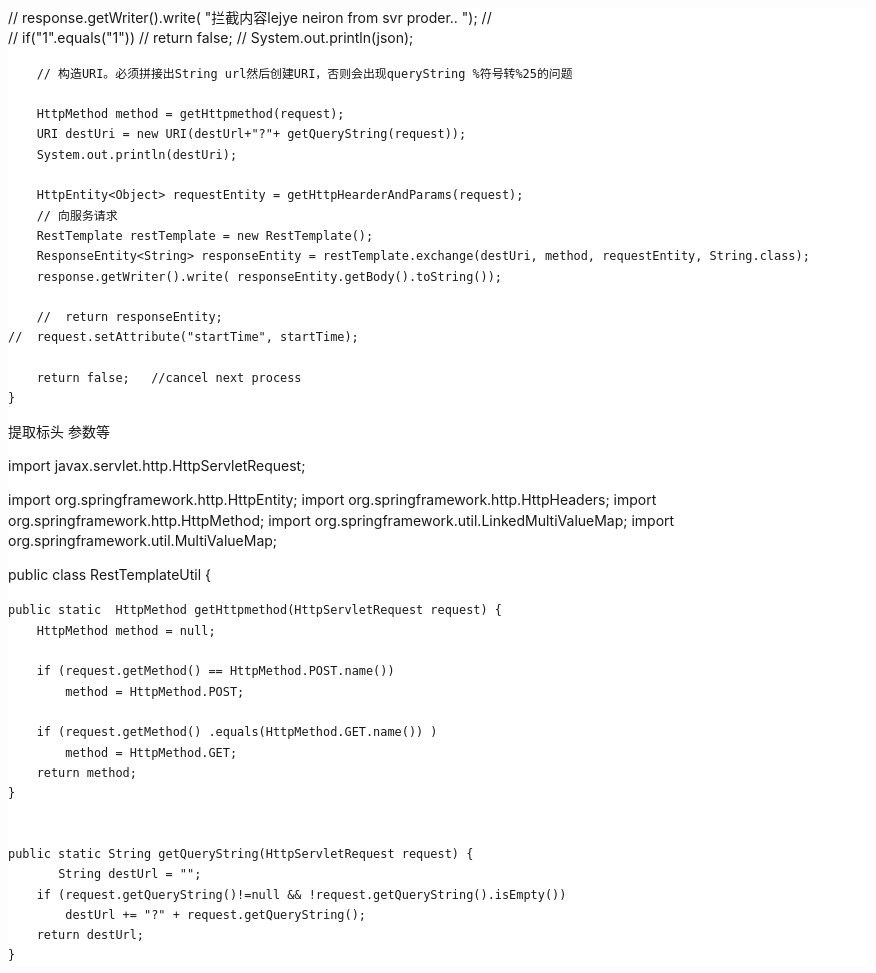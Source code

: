 //		   response.getWriter().write( "拦截内容lejye neiron from svr proder.. ");
//		
//		if("1".equals("1"))
//				return false;
	//	System.out.println(json);
		
	

        // 构造URI。必须拼接出String url然后创建URI，否则会出现queryString %符号转%25的问题
     
		HttpMethod method = getHttpmethod(request);
        URI destUri = new URI(destUrl+"?"+ getQueryString(request));
        System.out.println(destUri);
    
        HttpEntity<Object> requestEntity = getHttpHearderAndParams(request);
        // 向服务请求
        RestTemplate restTemplate = new RestTemplate();
        ResponseEntity<String> responseEntity = restTemplate.exchange(destUri, method, requestEntity, String.class);
        response.getWriter().write( responseEntity.getBody().toString());
        
        //  return responseEntity;
	//	request.setAttribute("startTime", startTime);

		return false;   //cancel next process 
	}

提取标头 参数等


import javax.servlet.http.HttpServletRequest;

import org.springframework.http.HttpEntity;
import org.springframework.http.HttpHeaders;
import org.springframework.http.HttpMethod;
import org.springframework.util.LinkedMultiValueMap;
import org.springframework.util.MultiValueMap;

public class RestTemplateUtil {

 
	
	public static  HttpMethod getHttpmethod(HttpServletRequest request) {
		HttpMethod method = null;

		if (request.getMethod() == HttpMethod.POST.name())
			method = HttpMethod.POST;

		if (request.getMethod() .equals(HttpMethod.GET.name()) )
			method = HttpMethod.GET;
		return method;
	}


	public static String getQueryString(HttpServletRequest request) {
		   String destUrl = "";
		if (request.getQueryString()!=null && !request.getQueryString().isEmpty()) 
        	destUrl += "?" + request.getQueryString();
		return destUrl;
	}
	